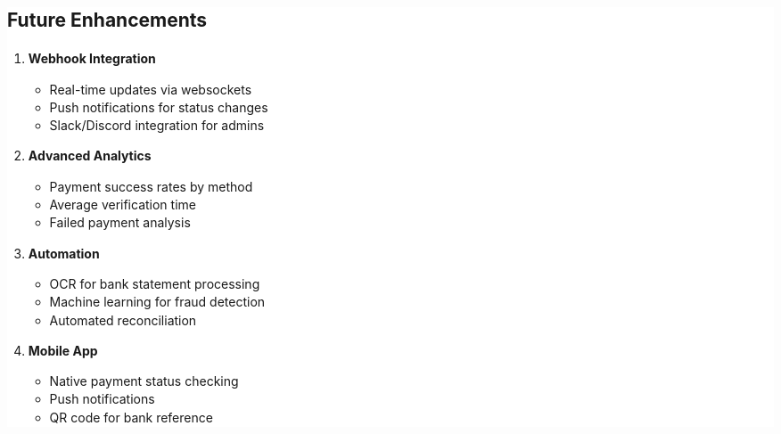 ## Future Enhancements

1. **Webhook Integration**
   - Real-time updates via websockets
   - Push notifications for status changes
   - Slack/Discord integration for admins

2. **Advanced Analytics**
   - Payment success rates by method
   - Average verification time
   - Failed payment analysis

3. **Automation**
   - OCR for bank statement processing
   - Machine learning for fraud detection
   - Automated reconciliation

4. **Mobile App**
   - Native payment status checking
   - Push notifications
   - QR code for bank reference